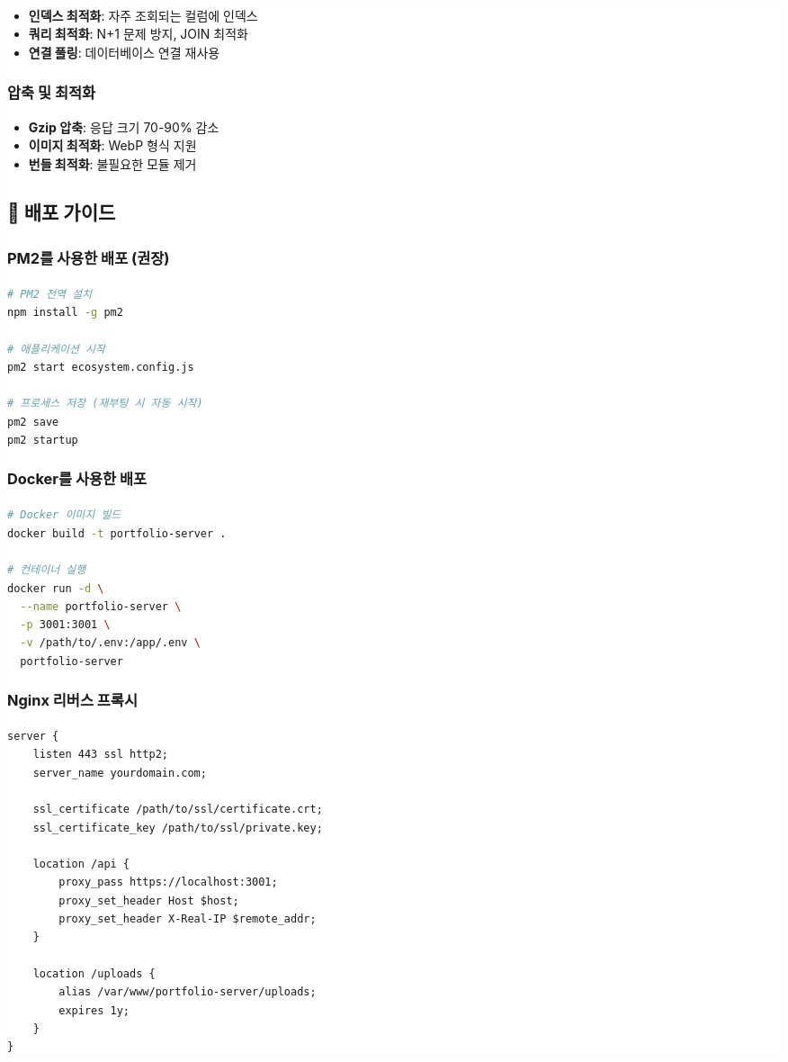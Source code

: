 - **인덱스 최적화**: 자주 조회되는 컬럼에 인덱스
- **쿼리 최적화**: N+1 문제 방지, JOIN 최적화
- **연결 풀링**: 데이터베이스 연결 재사용

### **압축 및 최적화**

- **Gzip 압축**: 응답 크기 70-90% 감소
- **이미지 최적화**: WebP 형식 지원
- **번들 최적화**: 불필요한 모듈 제거

## 🚀 배포 가이드

### **PM2를 사용한 배포 (권장)**

```bash
# PM2 전역 설치
npm install -g pm2

# 애플리케이션 시작
pm2 start ecosystem.config.js

# 프로세스 저장 (재부팅 시 자동 시작)
pm2 save
pm2 startup
```

### **Docker를 사용한 배포**

```bash
# Docker 이미지 빌드
docker build -t portfolio-server .

# 컨테이너 실행
docker run -d \
  --name portfolio-server \
  -p 3001:3001 \
  -v /path/to/.env:/app/.env \
  portfolio-server
```

### **Nginx 리버스 프록시**

```nginx
server {
    listen 443 ssl http2;
    server_name yourdomain.com;

    ssl_certificate /path/to/ssl/certificate.crt;
    ssl_certificate_key /path/to/ssl/private.key;

    location /api {
        proxy_pass https://localhost:3001;
        proxy_set_header Host $host;
        proxy_set_header X-Real-IP $remote_addr;
    }

    location /uploads {
        alias /var/www/portfolio-server/uploads;
        expires 1y;
    }
}
```
